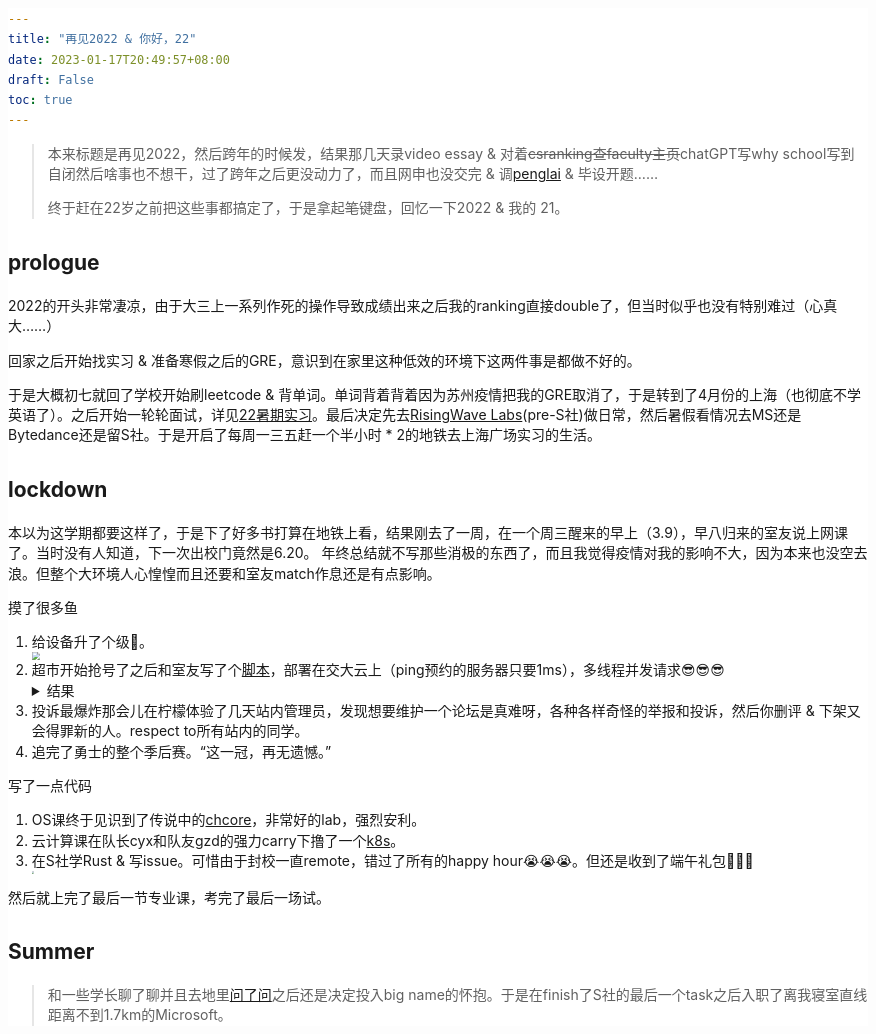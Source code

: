 ```yaml
---
title: "再见2022 & 你好，22"
date: 2023-01-17T20:49:57+08:00
draft: False
toc: true
---
```


> 本来标题是再见2022，然后跨年的时候发，结果那几天录video essay & 对着~~csranking查faculty主页~~chatGPT写why school写到自闭然后啥事也不想干，过了跨年之后更没动力了，而且网申也没交完 & 调[penglai](https://github.com/Penglai-Enclave/Penglai-Enclave-sPMP) & 毕设开题……
>
> 终于赶在22岁之前把这些事都搞定了，于是拿起~~笔~~键盘，回忆一下2022 & 我的 21。

## prologue
2022的开头非常凄凉，由于大三上一系列作死的操作导致成绩出来之后我的ranking直接double了，但当时似乎也没有特别难过（心真大……）

回家之后开始找实习 & 准备寒假之后的GRE，意识到在家里这种低效的环境下这两件事是都做不好的。

于是大概初七就回了学校开始刷leetcode & 背单词。单词背着背着因为苏州疫情把我的GRE取消了，于是转到了4月份的上海（也彻底不学英语了）。之后开始一轮轮面试，详见[22暑期实习](../22暑期实习)。最后决定先去[RisingWave Labs]((https://www.risingwave.com/))(pre-S社)做日常，然后暑假看情况去MS还是Bytedance还是留S社。于是开启了每周一三五赶一个半小时 * 2的地铁去上海广场实习的生活。

## lockdown
本以为这学期都要这样了，于是下了好多书打算在地铁上看，结果刚去了一周，在一个周三醒来的早上（3.9），早八归来的室友说上网课了。当时没有人知道，下一次出校门竟然是6.20。
年终总结就不写那些消极的东西了，而且我觉得疫情对我的影响不大，因为本来也没空去浪。但整个大环境人心惶惶而且还要和室友match作息还是有点影响。

摸了很多鱼
1. 给设备升了个级🐶。
    <img src="https://s1.ax1x.com/2023/01/18/pS3B5nS.jpg" style="zoom:50%;display: block;margin-left: auto;margin-right: auto;">
2. 超市开始抢号了之后和室友写了个[脚本](https://github.com/Vladimirovich2019/COVID-2022)，部署在交大云上（ping预约的服务器只要1ms），多线程并发请求😎😎😎
    <details>
        <summary>结果</summary>
        一次都没抢到🤡，所以那个link你们应该打不开，实在不好意思open-source
    </details>
3. 投诉最爆炸那会儿在柠檬体验了几天站内管理员，发现想要维护一个论坛是真难呀，各种各样奇怪的举报和投诉，然后你删评 & 下架又会得罪新的人。respect to所有站内的同学。
4. 追完了勇士的整个季后赛。“这一冠，再无遗憾。”

写了一点代码
1. OS课终于见识到了传说中的[chcore](https://gitee.com/ipads-lab/chcore-lab-v2)，非常好的lab，强烈安利。
2. 云计算课在队长cyx和队友gzd的强力carry下撸了一个[k8s](https://github.com/Kuberboat)。
3. 在S社学Rust & 写issue。可惜由于封校一直remote，错过了所有的happy hour😭😭😭。但还是收到了端午礼包🥰🥰🥰
   <img src="https://s1.ax1x.com/2023/01/18/pS3Bbhn.jpg" style="zoom:15%;display:block;margin-left:auto;margin-right:auto;">

然后就上完了最后一节专业课，考完了最后一场试。

## Summer
> 和一些学长聊了聊并且去地里[问了问](https://www.1point3acres.com/bbs/thread-858280-1-1.html)之后还是决定投入big name的怀抱。于是在finish了S社的最后一个task之后入职了离我寝室直线距离不到1.7km的Microsoft。
